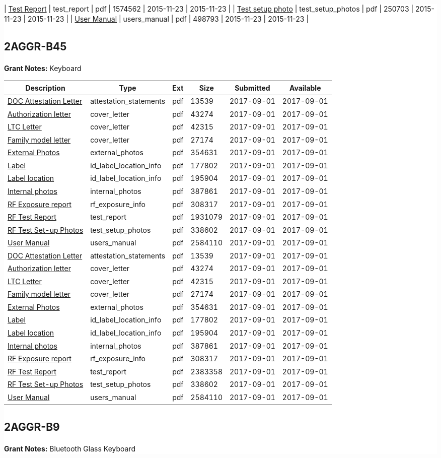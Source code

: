 | [Test Report](2AGGR-B5/1a7423a7316ae35861945b9ea74283e1/2818610.pdf) | test_report | pdf | 1574562 | 2015-11-23 | 2015-11-23 |
| [Test setup photo](2AGGR-B5/1a7423a7316ae35861945b9ea74283e1/2818619.pdf) | test_setup_photos | pdf | 250703 | 2015-11-23 | 2015-11-23 |
| [User Manual](2AGGR-B5/1a7423a7316ae35861945b9ea74283e1/2818631.pdf) | users_manual | pdf | 498793 | 2015-11-23 | 2015-11-23 |
## 2AGGR-B45
**Grant Notes:** Keyboard

| Description | Type | Ext | Size | Submitted | Available |
| ----------- | ---- | --- | ---- | --------- | --------- |
| [DOC Attestation Letter](2AGGR-B45/b764cbe2b050fe1a1da46d3296fdc2ea/3540014.pdf) | attestation_statements | pdf | 13539 | 2017-09-01 | 2017-09-01 |
| [Authorization letter](2AGGR-B45/b764cbe2b050fe1a1da46d3296fdc2ea/3540016.pdf) | cover_letter | pdf | 43274 | 2017-09-01 | 2017-09-01 |
| [LTC Letter](2AGGR-B45/b764cbe2b050fe1a1da46d3296fdc2ea/3540017.pdf) | cover_letter | pdf | 42315 | 2017-09-01 | 2017-09-01 |
| [Family model letter](2AGGR-B45/b764cbe2b050fe1a1da46d3296fdc2ea/3540018.pdf) | cover_letter | pdf | 27174 | 2017-09-01 | 2017-09-01 |
| [External Photos](2AGGR-B45/b764cbe2b050fe1a1da46d3296fdc2ea/3540019.pdf) | external_photos | pdf | 354631 | 2017-09-01 | 2017-09-01 |
| [Label](2AGGR-B45/b764cbe2b050fe1a1da46d3296fdc2ea/3540021.pdf) | id_label_location_info | pdf | 177802 | 2017-09-01 | 2017-09-01 |
| [Label location](2AGGR-B45/b764cbe2b050fe1a1da46d3296fdc2ea/3540022.pdf) | id_label_location_info | pdf | 195904 | 2017-09-01 | 2017-09-01 |
| [Internal photos](2AGGR-B45/b764cbe2b050fe1a1da46d3296fdc2ea/3540023.pdf) | internal_photos | pdf | 387861 | 2017-09-01 | 2017-09-01 |
| [RF Exposure report](2AGGR-B45/b764cbe2b050fe1a1da46d3296fdc2ea/3540025.pdf) | rf_exposure_info | pdf | 308317 | 2017-09-01 | 2017-09-01 |
| [RF Test Report](2AGGR-B45/b764cbe2b050fe1a1da46d3296fdc2ea/3540040.pdf) | test_report | pdf | 1931079 | 2017-09-01 | 2017-09-01 |
| [RF Test Set-up Photos](2AGGR-B45/b764cbe2b050fe1a1da46d3296fdc2ea/3540046.pdf) | test_setup_photos | pdf | 338602 | 2017-09-01 | 2017-09-01 |
| [User Manual](2AGGR-B45/b764cbe2b050fe1a1da46d3296fdc2ea/3540027.pdf) | users_manual | pdf | 2584110 | 2017-09-01 | 2017-09-01 |
| [DOC Attestation Letter](2AGGR-B45/bead61bb16388eeca60cbe5be50d5458/3540014.pdf) | attestation_statements | pdf | 13539 | 2017-09-01 | 2017-09-01 |
| [Authorization letter](2AGGR-B45/bead61bb16388eeca60cbe5be50d5458/3540016.pdf) | cover_letter | pdf | 43274 | 2017-09-01 | 2017-09-01 |
| [LTC Letter](2AGGR-B45/bead61bb16388eeca60cbe5be50d5458/3540017.pdf) | cover_letter | pdf | 42315 | 2017-09-01 | 2017-09-01 |
| [Family model letter](2AGGR-B45/bead61bb16388eeca60cbe5be50d5458/3540018.pdf) | cover_letter | pdf | 27174 | 2017-09-01 | 2017-09-01 |
| [External Photos](2AGGR-B45/bead61bb16388eeca60cbe5be50d5458/3540019.pdf) | external_photos | pdf | 354631 | 2017-09-01 | 2017-09-01 |
| [Label](2AGGR-B45/bead61bb16388eeca60cbe5be50d5458/3540021.pdf) | id_label_location_info | pdf | 177802 | 2017-09-01 | 2017-09-01 |
| [Label location](2AGGR-B45/bead61bb16388eeca60cbe5be50d5458/3540022.pdf) | id_label_location_info | pdf | 195904 | 2017-09-01 | 2017-09-01 |
| [Internal photos](2AGGR-B45/bead61bb16388eeca60cbe5be50d5458/3540023.pdf) | internal_photos | pdf | 387861 | 2017-09-01 | 2017-09-01 |
| [RF Exposure report](2AGGR-B45/bead61bb16388eeca60cbe5be50d5458/3540025.pdf) | rf_exposure_info | pdf | 308317 | 2017-09-01 | 2017-09-01 |
| [RF Test Report](2AGGR-B45/bead61bb16388eeca60cbe5be50d5458/3540050.pdf) | test_report | pdf | 2383358 | 2017-09-01 | 2017-09-01 |
| [RF Test Set-up Photos](2AGGR-B45/bead61bb16388eeca60cbe5be50d5458/3540046.pdf) | test_setup_photos | pdf | 338602 | 2017-09-01 | 2017-09-01 |
| [User Manual](2AGGR-B45/bead61bb16388eeca60cbe5be50d5458/3540027.pdf) | users_manual | pdf | 2584110 | 2017-09-01 | 2017-09-01 |
## 2AGGR-B9
**Grant Notes:** Bluetooth Glass Keyboard
